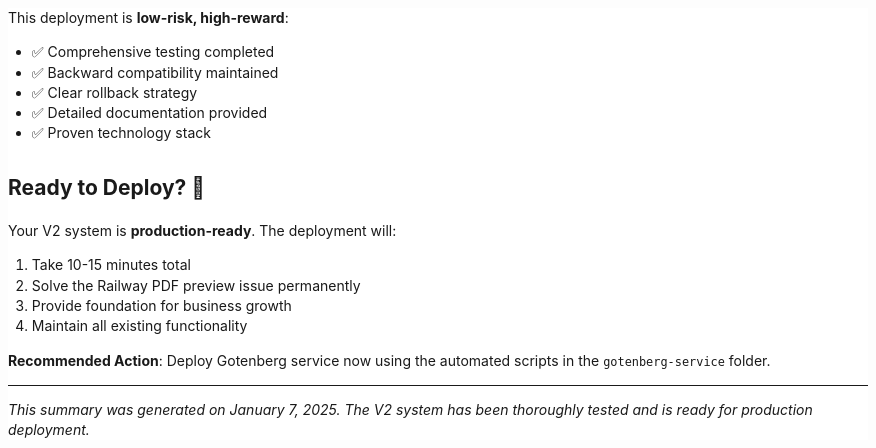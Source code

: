 This deployment is **low-risk, high-reward**:
- ✅ Comprehensive testing completed
- ✅ Backward compatibility maintained
- ✅ Clear rollback strategy
- ✅ Detailed documentation provided
- ✅ Proven technology stack

## Ready to Deploy? 🚀

Your V2 system is **production-ready**. The deployment will:
1. Take 10-15 minutes total
2. Solve the Railway PDF preview issue permanently
3. Provide foundation for business growth
4. Maintain all existing functionality

**Recommended Action**: Deploy Gotenberg service now using the automated scripts in the `gotenberg-service` folder.

---

*This summary was generated on January 7, 2025. The V2 system has been thoroughly tested and is ready for production deployment.*

